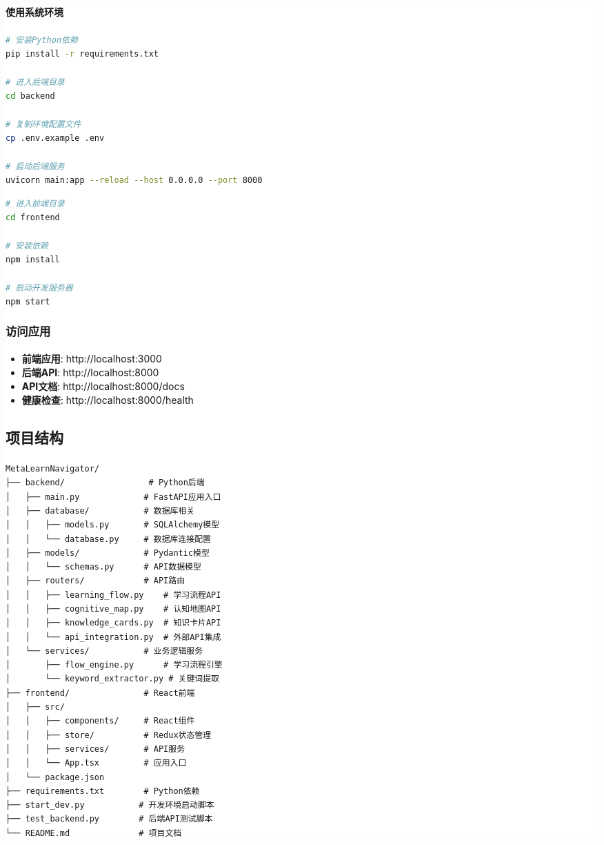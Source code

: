 #### 使用系统环境
```bash
# 安装Python依赖
pip install -r requirements.txt

# 进入后端目录
cd backend

# 复制环境配置文件
cp .env.example .env

# 启动后端服务
uvicorn main:app --reload --host 0.0.0.0 --port 8000
```

```bash
# 进入前端目录
cd frontend

# 安装依赖
npm install

# 启动开发服务器
npm start
```

### 访问应用
- **前端应用**: http://localhost:3000
- **后端API**: http://localhost:8000
- **API文档**: http://localhost:8000/docs
- **健康检查**: http://localhost:8000/health

## 项目结构
```
MetaLearnNavigator/
├── backend/                 # Python后端
│   ├── main.py             # FastAPI应用入口
│   ├── database/           # 数据库相关
│   │   ├── models.py       # SQLAlchemy模型
│   │   └── database.py     # 数据库连接配置
│   ├── models/             # Pydantic模型
│   │   └── schemas.py      # API数据模型
│   ├── routers/            # API路由
│   │   ├── learning_flow.py    # 学习流程API
│   │   ├── cognitive_map.py    # 认知地图API
│   │   ├── knowledge_cards.py  # 知识卡片API
│   │   └── api_integration.py  # 外部API集成
│   └── services/           # 业务逻辑服务
│       ├── flow_engine.py      # 学习流程引擎
│       └── keyword_extractor.py # 关键词提取
├── frontend/               # React前端
│   ├── src/
│   │   ├── components/     # React组件
│   │   ├── store/          # Redux状态管理
│   │   ├── services/       # API服务
│   │   └── App.tsx         # 应用入口
│   └── package.json
├── requirements.txt        # Python依赖
├── start_dev.py           # 开发环境启动脚本
├── test_backend.py        # 后端API测试脚本
└── README.md              # 项目文档
```
